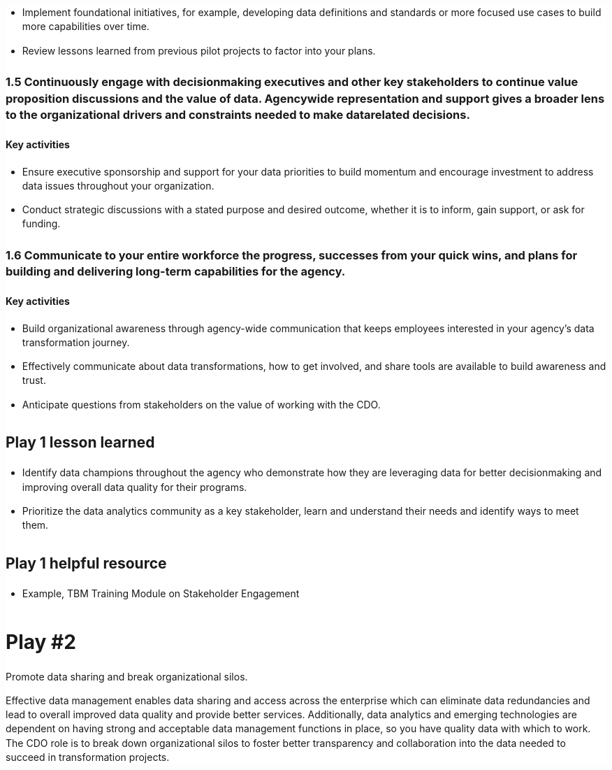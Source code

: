 * Implement foundational initiatives, for example, developing data definitions and standards or more focused use cases to build more capabilities over time. 

* Review lessons learned from previous pilot projects to factor into your plans.  

### 1.5 Continuously engage with decisionmaking executives and other key stakeholders to continue value proposition discussions and the value of data. Agencywide representation and support gives a broader lens to the organizational drivers and constraints needed to make datarelated decisions. 

#### Key activities

* Ensure executive sponsorship and support for your data priorities to build momentum and encourage investment to address data issues throughout your organization. 

* Conduct strategic discussions with a stated purpose and desired outcome, whether it is to inform, gain support, or ask for funding. 

### 1.6 Communicate to your entire workforce the progress, successes from your quick wins, and plans for building and delivering long-term capabilities for the agency. 

#### Key activities

* Build organizational awareness through agency-wide communication that keeps employees interested in your agency’s data transformation journey. 

* Effectively communicate about data transformations, how to get involved, and share tools are available to build awareness and trust. 

* Anticipate questions from stakeholders on the value of working with the CDO. 

## Play 1 lesson learned 

* Identify data champions throughout the agency who demonstrate how they are leveraging data for better decisionmaking and improving overall data quality for their programs. 

* Prioritize the data analytics community as a key stakeholder, learn and understand their needs and identify ways to meet them. 

## Play 1 helpful resource 

* Example, TBM Training Module on Stakeholder Engagement 

# Play #2 

Promote data sharing and break organizational silos.  

Effective data management enables data sharing and access across the enterprise which can eliminate data redundancies and lead to overall improved data quality and provide better services. Additionally, data analytics and emerging technologies are dependent on having strong and acceptable data management functions in place, so you have quality data with which to work. The CDO role is to break down organizational silos to foster better transparency and collaboration into the data needed to succeed in transformation projects.  
